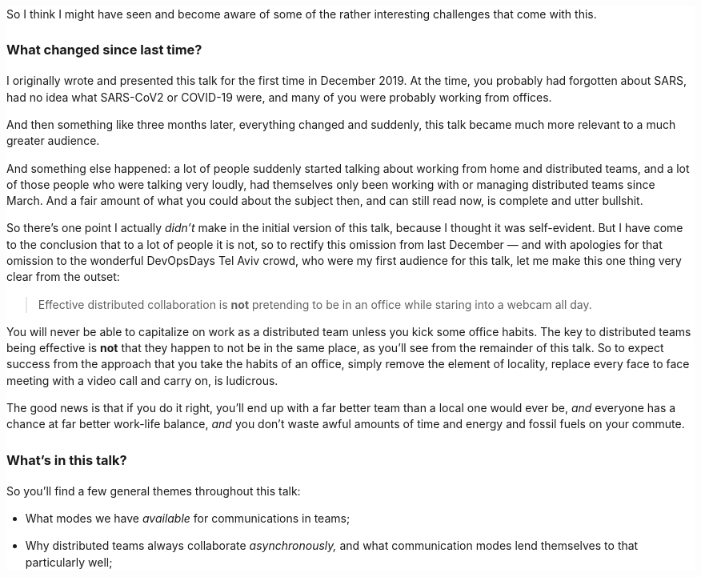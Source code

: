 So I think I might have seen and become aware of some of the rather
interesting challenges that come with this.


### What changed since last time?

I originally wrote and presented this talk for the first time in
December 2019. At the time, you probably had forgotten about SARS, had
no idea what SARS-CoV2 or COVID-19 were, and many of you were probably
working from offices.

And then something like three months later, everything changed and
suddenly, this talk became much more relevant to a much greater
audience.

And something else happened: a lot of people suddenly started talking
about working from home and distributed teams, and a lot of those
people who were talking very loudly, had themselves only been working
with or managing distributed teams since March. And a fair amount of
what you could about the subject then, and can still read now, is
complete and utter bullshit.

So there’s one point I actually *didn’t* make in the initial version
of this talk, because I thought it was self-evident. But I have come
to the conclusion that to a lot of people it is not, so to rectify
this omission from last December — and with apologies for that
omission to the wonderful DevOpsDays Tel Aviv crowd, who were my first
audience for this talk, let me make this one thing very clear from the
outset:

> Effective distributed collaboration is **not** pretending to be in
> an office while staring into a webcam all day.

You will never be able to capitalize on work as a distributed team
unless you kick some office habits. The key to distributed teams being
effective is **not** that they happen to not be in the same place, as
you’ll see from the remainder of this talk. So to expect success from
the approach that you take the habits of an office, simply remove the
element of locality, replace every face to face meeting with a video
call and carry on, is ludicrous.

The good news is that if you do it right, you’ll end up with a far
better team than a local one would ever be, *and* everyone has a
chance at far better work-life balance, *and* you don’t waste awful
amounts of time and energy and fossil fuels on your commute.


### What’s in this talk?

So you’ll find a few general themes throughout this talk:

* What modes we have *available* for communications in teams;

* Why distributed teams always collaborate *asynchronously,* and what
  communication modes lend themselves to that particularly well;
  